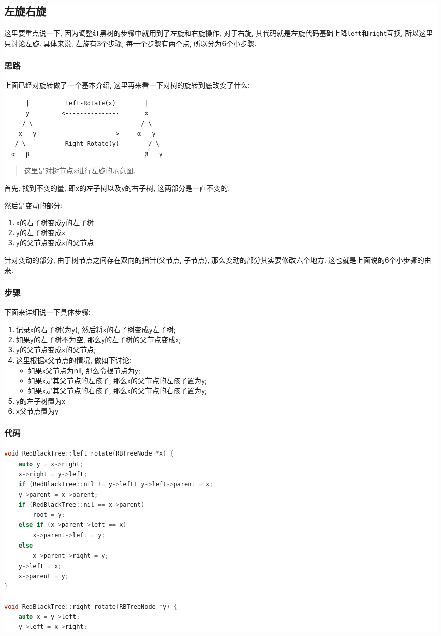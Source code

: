 

## 左旋右旋

这里要重点说一下, 因为调整红黑树的步骤中就用到了左旋和右旋操作, 对于右旋, 其代码就是左旋代码基础上降`left`和`right`互换, 所以这里只讨论左旋. 具体来说, 左旋有3个步骤, 每一个步骤有两个点, 所以分为6个小步骤. 

### 思路

上面已经对旋转做了一个基本介绍, 这里再来看一下对树的旋转到底改变了什么:

```
      |          Left-Rotate(x)        |
      y         <---------------       x
     / \                              / \
    x   γ       --------------->     α   y
   / \           Right-Rotate(y)        / \
  α   β                                β   γ
```

>   这里是对树节点`x`进行左旋的示意图. 

首先, 找到不变的量, 即`x`的左子树以及`y`的右子树, 这两部分是一直不变的. 

然后是变动的部分:

1.   `x`的右子树变成`y`的左子树
2.   `y`的左子树变成`x`
3.   `y`的父节点变成`x`的父节点

针对变动的部分, 由于树节点之间存在双向的指针(父节点, 子节点), 那么变动的部分其实要修改六个地方. 这也就是上面说的6个小步骤的由来. 

### 步骤

下面来详细说一下具体步骤: 

1.   记录`x`的右子树(为`y`), 然后将`x`的右子树变成`y`左子树;
2.   如果`y`的左子树不为空, 那么`y`的左子树的父节点变成`x`;
3.   `y`的父节点变成`x`的父节点;
4.   这里根据`x`父节点的情况, 做如下讨论:
     -   如果`x`父节点为nil, 那么令根节点为`y`;
     -   如果`x`是其父节点的左孩子, 那么`x`的父节点的左孩子置为`y`;
     -   如果`x`是其父节点的右孩子, 那么`x`的父节点的右孩子置为`y`;
5.   `y`的左子树置为`x`
6.   `x`父节点置为`y`



### 代码

```cpp
void RedBlackTree::left_rotate(RBTreeNode *x) {
    auto y = x->right;
    x->right = y->left;
    if (RedBlackTree::nil != y->left) y->left->parent = x;
    y->parent = x->parent;
    if (RedBlackTree::nil == x->parent)
        root = y;
    else if (x->parent->left == x)
        x->parent->left = y;
    else
        x->parent->right = y;
    y->left = x;
    x->parent = y;
}

void RedBlackTree::right_rotate(RBTreeNode *y) {
    auto x = y->left;
    y->left = x->right;
```